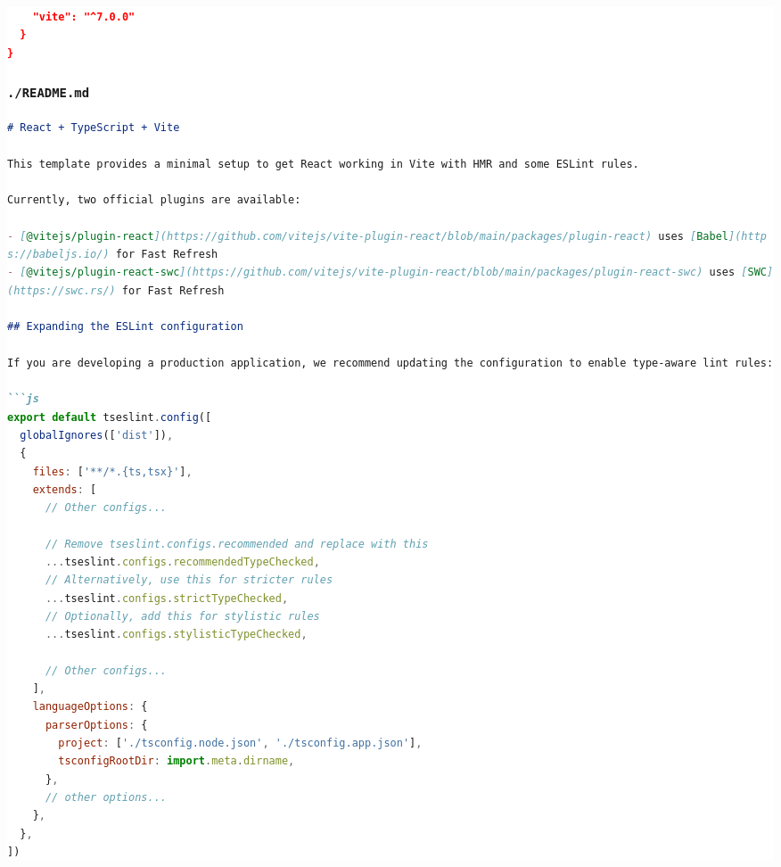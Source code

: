 ```json
    "vite": "^7.0.0"
  }
}
```

### `./README.md`
```md
# React + TypeScript + Vite

This template provides a minimal setup to get React working in Vite with HMR and some ESLint rules.

Currently, two official plugins are available:

- [@vitejs/plugin-react](https://github.com/vitejs/vite-plugin-react/blob/main/packages/plugin-react) uses [Babel](https://babeljs.io/) for Fast Refresh
- [@vitejs/plugin-react-swc](https://github.com/vitejs/vite-plugin-react/blob/main/packages/plugin-react-swc) uses [SWC](https://swc.rs/) for Fast Refresh

## Expanding the ESLint configuration

If you are developing a production application, we recommend updating the configuration to enable type-aware lint rules:

```js
export default tseslint.config([
  globalIgnores(['dist']),
  {
    files: ['**/*.{ts,tsx}'],
    extends: [
      // Other configs...

      // Remove tseslint.configs.recommended and replace with this
      ...tseslint.configs.recommendedTypeChecked,
      // Alternatively, use this for stricter rules
      ...tseslint.configs.strictTypeChecked,
      // Optionally, add this for stylistic rules
      ...tseslint.configs.stylisticTypeChecked,

      // Other configs...
    ],
    languageOptions: {
      parserOptions: {
        project: ['./tsconfig.node.json', './tsconfig.app.json'],
        tsconfigRootDir: import.meta.dirname,
      },
      // other options...
    },
  },
])
```
